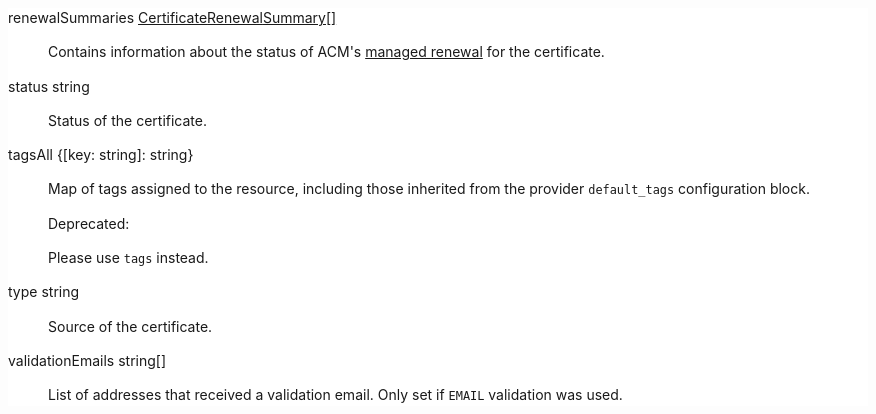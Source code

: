 <a data-swiftype-name="resource-property" data-swiftype-type="text" href="#renewalsummaries_nodejs" style="color: inherit; text-decoration: inherit;">renewal<wbr>Summaries</a>
</span>
        <span class="property-indicator"></span>
        <span class="property-type"><a href="#certificaterenewalsummary">Certificate<wbr>Renewal<wbr>Summary[]</a></span>
    </dt>
    <dd><p>Contains information about the status of ACM's <a href="https://docs.aws.amazon.com/acm/latest/userguide/acm-renewal.html">managed renewal</a> for the certificate.</p>
</dd><dt class="property-"
            title="">
        <span id="status_nodejs">
<a data-swiftype-name="resource-property" data-swiftype-type="text" href="#status_nodejs" style="color: inherit; text-decoration: inherit;">status</a>
</span>
        <span class="property-indicator"></span>
        <span class="property-type">string</span>
    </dt>
    <dd><p>Status of the certificate.</p>
</dd><dt class="property- property-deprecated"
            title=", Deprecated">
        <span id="tagsall_nodejs">
<a data-swiftype-name="resource-property" data-swiftype-type="text" href="#tagsall_nodejs" style="color: inherit; text-decoration: inherit;">tags<wbr>All</a>
</span>
        <span class="property-indicator"></span>
        <span class="property-type">{[key: string]: string}</span>
    </dt>
    <dd><p>Map of tags assigned to the resource, including those inherited from the provider <code>default_tags</code> configuration block.</p>
<p class="property-message">Deprecated:<p>Please use <code>tags</code> instead.</p>
</p></dd><dt class="property-"
            title="">
        <span id="type_nodejs">
<a data-swiftype-name="resource-property" data-swiftype-type="text" href="#type_nodejs" style="color: inherit; text-decoration: inherit;">type</a>
</span>
        <span class="property-indicator"></span>
        <span class="property-type">string</span>
    </dt>
    <dd><p>Source of the certificate.</p>
</dd><dt class="property-"
            title="">
        <span id="validationemails_nodejs">
<a data-swiftype-name="resource-property" data-swiftype-type="text" href="#validationemails_nodejs" style="color: inherit; text-decoration: inherit;">validation<wbr>Emails</a>
</span>
        <span class="property-indicator"></span>
        <span class="property-type">string[]</span>
    </dt>
    <dd><p>List of addresses that received a validation email. Only set if <code>EMAIL</code> validation was used.</p>
</dd></dl>
</pulumi-choosable>
</div>
